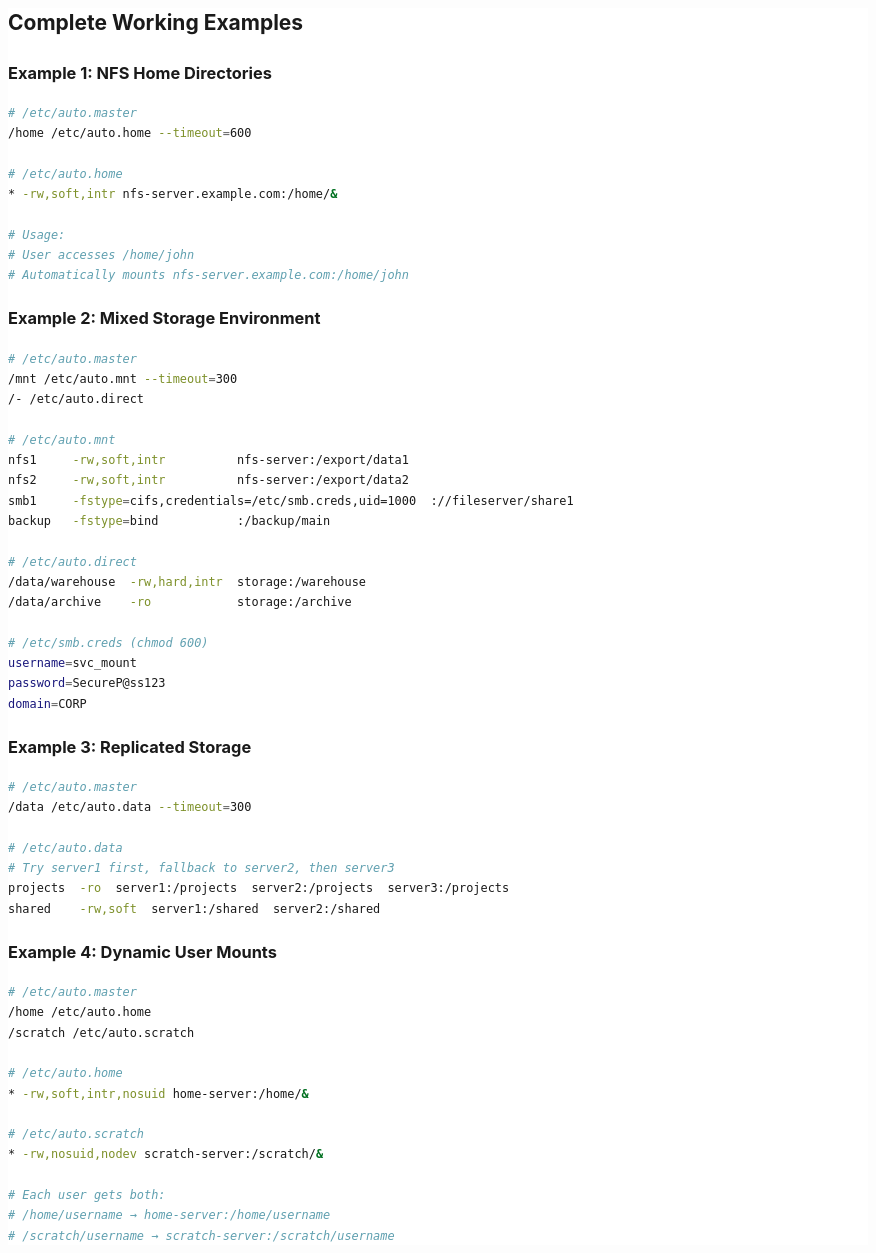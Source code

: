 ## Complete Working Examples

### Example 1: NFS Home Directories
```bash
# /etc/auto.master
/home /etc/auto.home --timeout=600

# /etc/auto.home
* -rw,soft,intr nfs-server.example.com:/home/&

# Usage:
# User accesses /home/john
# Automatically mounts nfs-server.example.com:/home/john
```

### Example 2: Mixed Storage Environment
```bash
# /etc/auto.master
/mnt /etc/auto.mnt --timeout=300
/- /etc/auto.direct

# /etc/auto.mnt
nfs1     -rw,soft,intr          nfs-server:/export/data1
nfs2     -rw,soft,intr          nfs-server:/export/data2
smb1     -fstype=cifs,credentials=/etc/smb.creds,uid=1000  ://fileserver/share1
backup   -fstype=bind           :/backup/main

# /etc/auto.direct
/data/warehouse  -rw,hard,intr  storage:/warehouse
/data/archive    -ro            storage:/archive

# /etc/smb.creds (chmod 600)
username=svc_mount
password=SecureP@ss123
domain=CORP
```

### Example 3: Replicated Storage
```bash
# /etc/auto.master
/data /etc/auto.data --timeout=300

# /etc/auto.data
# Try server1 first, fallback to server2, then server3
projects  -ro  server1:/projects  server2:/projects  server3:/projects
shared    -rw,soft  server1:/shared  server2:/shared
```

### Example 4: Dynamic User Mounts
```bash
# /etc/auto.master
/home /etc/auto.home
/scratch /etc/auto.scratch

# /etc/auto.home
* -rw,soft,intr,nosuid home-server:/home/&

# /etc/auto.scratch
* -rw,nosuid,nodev scratch-server:/scratch/&

# Each user gets both:
# /home/username → home-server:/home/username
# /scratch/username → scratch-server:/scratch/username
```